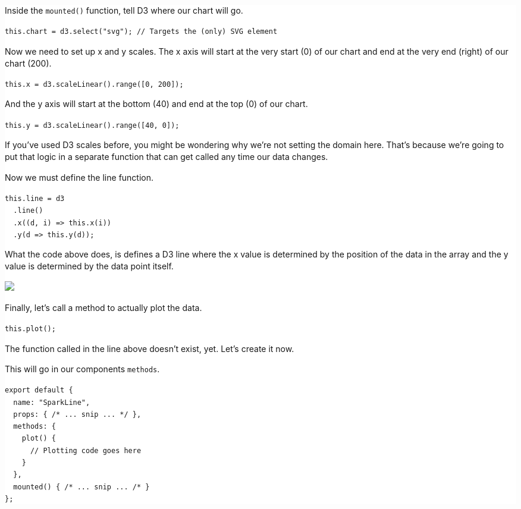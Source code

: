 
Inside the `mounted()` function, tell D3 where our chart will go.

```
this.chart = d3.select("svg"); // Targets the (only) SVG element
```


Now we need to set up x and y scales. The x axis will start at the very start (0) of our chart and end at the very end (right) of our chart (200).

```
this.x = d3.scaleLinear().range([0, 200]);
```


And the y axis will start at the bottom (40) and end at the top (0) of our chart.

```
this.y = d3.scaleLinear().range([40, 0]);
```


If you’ve used D3 scales before, you might be wondering why we’re not setting the domain here. That’s because we’re going to put that logic in a separate function that can get called any time our data changes.

Now we must define the line function.

```
this.line = d3
  .line()
  .x((d, i) => this.x(i))
  .y(d => this.y(d));
```


What the code above does, is defines a D3 line where the x value is determined by the position of the data in the array and the y value is determined by the data point itself.

![](https://cdn.hashnode.com/res/hashnode/image/upload/v1627410173302/h_fNqdcvQ.png)

Finally, let’s call a method to actually plot the data.

```
this.plot();
```


The function called in the line above doesn’t exist, yet. Let’s create it now.

This will go in our components `methods`.

```
export default {
  name: "SparkLine",
  props: { /* ... snip ... */ },
  methods: {
    plot() {
      // Plotting code goes here
    }
  },
  mounted() { /* ... snip ... /* }
};
```
